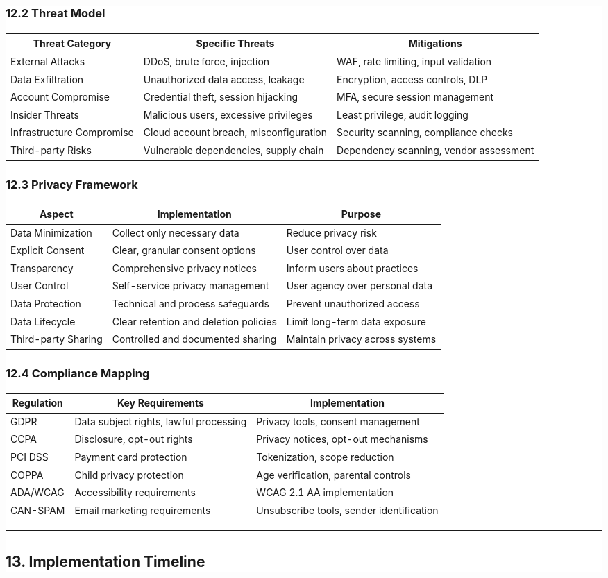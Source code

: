 ### 12.2 Threat Model

| Threat Category | Specific Threats | Mitigations |
|-----------------|------------------|-------------|
| External Attacks | DDoS, brute force, injection | WAF, rate limiting, input validation |
| Data Exfiltration | Unauthorized data access, leakage | Encryption, access controls, DLP |
| Account Compromise | Credential theft, session hijacking | MFA, secure session management |
| Insider Threats | Malicious users, excessive privileges | Least privilege, audit logging |
| Infrastructure Compromise | Cloud account breach, misconfiguration | Security scanning, compliance checks |
| Third-party Risks | Vulnerable dependencies, supply chain | Dependency scanning, vendor assessment |

### 12.3 Privacy Framework

| Aspect | Implementation | Purpose |
|--------|----------------|---------|
| Data Minimization | Collect only necessary data | Reduce privacy risk |
| Explicit Consent | Clear, granular consent options | User control over data |
| Transparency | Comprehensive privacy notices | Inform users about practices |
| User Control | Self-service privacy management | User agency over personal data |
| Data Protection | Technical and process safeguards | Prevent unauthorized access |
| Data Lifecycle | Clear retention and deletion policies | Limit long-term data exposure |
| Third-party Sharing | Controlled and documented sharing | Maintain privacy across systems |

### 12.4 Compliance Mapping

| Regulation | Key Requirements | Implementation |
|------------|------------------|----------------|
| GDPR | Data subject rights, lawful processing | Privacy tools, consent management |
| CCPA | Disclosure, opt-out rights | Privacy notices, opt-out mechanisms |
| PCI DSS | Payment card protection | Tokenization, scope reduction |
| COPPA | Child privacy protection | Age verification, parental controls |
| ADA/WCAG | Accessibility requirements | WCAG 2.1 AA implementation |
| CAN-SPAM | Email marketing requirements | Unsubscribe tools, sender identification |

---

## 13. Implementation Timeline
